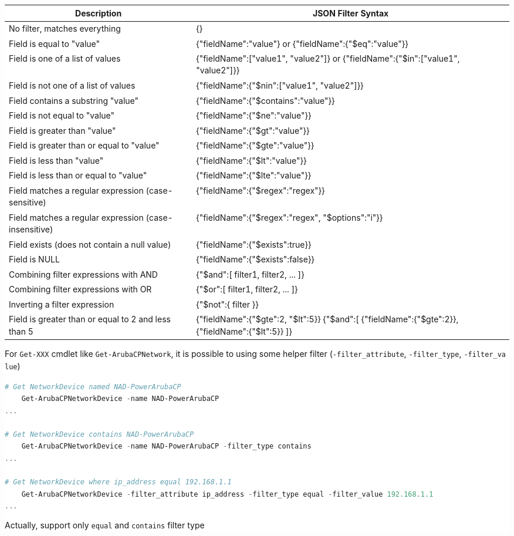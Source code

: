 |Description |	JSON Filter Syntax |
| ---------- | ------------------- |
| No filter, matches everything | {} |
| Field is equal to "value" | {"fieldName":"value"} or {"fieldName":{"$eq":"value"}} |
| Field is one of a list of values | {"fieldName":["value1", "value2"]}  or {"fieldName":{"$in":["value1", "value2"]}} |
| Field is not one of a list of values | {"fieldName":{"$nin":["value1", "value2"]}} |
| Field contains a substring "value" | {"fieldName":{"$contains":"value"}} |
| Field is not equal to "value" | {"fieldName":{"$ne":"value"}} |
| Field is greater than "value" | {"fieldName":{"$gt":"value"}} |
| Field is greater than or equal to "value" | {"fieldName":{"$gte":"value"}} |
| Field is less than "value" | {"fieldName":{"$lt":"value"}} |
| Field is less than or equal to "value" | {"fieldName":{"$lte":"value"}} |
| Field matches a regular expression (case-sensitive) | {"fieldName":{"$regex":"regex"}} |
| Field matches a regular expression (case-insensitive) | {"fieldName":{"$regex":"regex", "$options":"i"}} |
| Field exists (does not contain a null value) | {"fieldName":{"$exists":true}} |
| Field is NULL | {"fieldName":{"$exists":false}} |
| Combining filter expressions with AND | {"$and":[ filter1, filter2, ... ]} |
| Combining filter expressions with OR | {"$or":[ filter1, filter2, ... ]} |
| Inverting a filter expression | {"$not":{ filter }} |
| Field is greater than or equal to 2 and less than 5 | {"fieldName":{"$gte":2, "$lt":5}} {"$and":[ {"fieldName":{"$gte":2}}, {"fieldName":{"$lt":5}} ]}

For `Get-XXX` cmdlet like `Get-ArubaCPNetwork`, it is possible to using some helper filter (`-filter_attribute`, `-filter_type`, `-filter_value`)

```powershell
# Get NetworkDevice named NAD-PowerArubaCP
    Get-ArubaCPNetworkDevice -name NAD-PowerArubaCP
...

# Get NetworkDevice contains NAD-PowerArubaCP
    Get-ArubaCPNetworkDevice -name NAD-PowerArubaCP -filter_type contains
...

# Get NetworkDevice where ip_address equal 192.168.1.1
    Get-ArubaCPNetworkDevice -filter_attribute ip_address -filter_type equal -filter_value 192.168.1.1
...

```
Actually, support only `equal` and `contains` filter type
